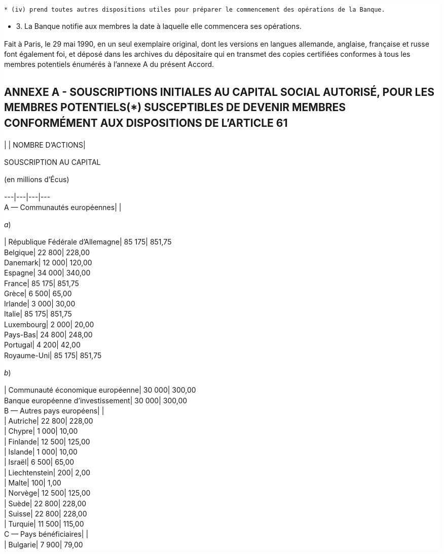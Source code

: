     * (iv) prend toutes autres dispositions utiles pour préparer le commencement des opérations de la Banque.

  * 3. La Banque notifie aux membres la date à laquelle elle commencera ses opérations.

Fait à Paris, le 29 mai 1990, en un seul exemplaire original, dont les versions en langues allemande, anglaise, française et russe font également foi, et déposé dans les archives du dépositaire qui en transmet des copies certifiées conformes à tous les membres potentiels énumérés à l’annexe A du présent Accord.

## ANNEXE A - SOUSCRIPTIONS INITIALES AU CAPITAL SOCIAL AUTORISÉ, POUR LES MEMBRES POTENTIELS(*) SUSCEPTIBLES DE DEVENIR MEMBRES CONFORMÉMENT AUX DISPOSITIONS DE L’ARTICLE 61

| | NOMBRE D’ACTIONS| 

SOUSCRIPTION AU CAPITAL

(en millions d’Écus)  
  
---|---|---|---  
A — Communautés européennes| |   
  
_a_)

| République Fédérale d’Allemagne| 85 175| 851,75  
Belgique| 22 800| 228,00  
Danemark| 12 000| 120,00  
Espagne| 34 000| 340,00  
France| 85 175| 851,75  
Grèce| 6 500| 65,00  
Irlande| 3 000| 30,00  
Italie| 85 175| 851,75  
Luxembourg| 2 000| 20,00  
Pays-Bas| 24 800| 248,00  
Portugal| 4 200| 42,00  
Royaume-Uni| 85 175| 851,75  
  
_b_)

| Communauté économique européenne| 30 000| 300,00  
Banque européenne d’investissement| 30 000| 300,00  
B — Autres pays européens| |   
| Autriche| 22 800| 228,00  
| Chypre| 1 000| 10,00  
| Finlande| 12 500| 125,00  
| Islande| 1 000| 10,00  
| Israël| 6 500| 65,00  
| Liechtenstein| 200| 2,00  
| Malte| 100| 1,00  
| Norvège| 12 500| 125,00  
| Suède| 22 800| 228,00  
| Suisse| 22 800| 228,00  
| Turquie| 11 500| 115,00  
C — Pays bénéficiaires| |   
| Bulgarie| 7 900| 79,00  